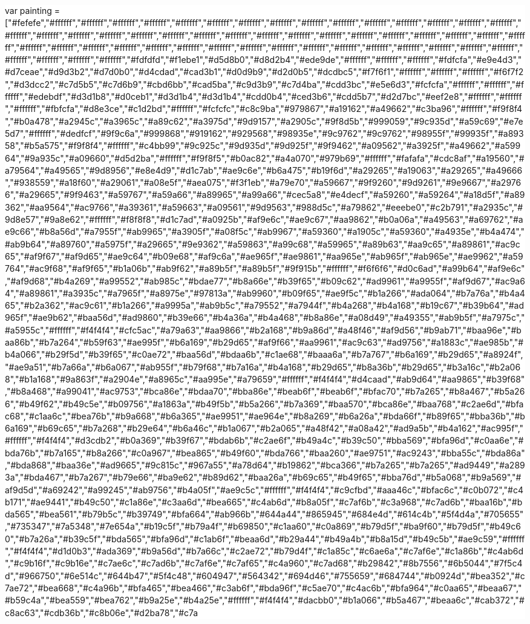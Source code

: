 var painting =
["#fefefe","#ffffff","#ffffff","#ffffff","#ffffff","#ffffff","#ffffff","#ffffff","#ffffff","#ffffff","#ffffff","#ffffff","#ffffff","#ffffff","#ffffff","#ffffff","#ffffff","#ffffff","#ffffff","#ffffff","#ffffff","#ffffff","#ffffff","#ffffff","#ffffff","#ffffff","#ffffff","#ffffff","#ffffff","#ffffff","#ffffff","#ffffff","#ffffff","#ffffff","#ffffff","#ffffff","#ffffff","#ffffff","#ffffff","#ffffff","#ffffff","#ffffff","#ffffff","#ffffff","#ffffff","#ffffff","#ffffff","#ffffff","#ffffff","#ffffff","#ffffff","#ffffff","#ffffff","#fdfdfd","#f1ebe1","#d5d8b0","#d8d2b4","#ede9de","#ffffff","#ffffff","#ffffff","#fdfcfa","#e9e4d3","#d7ceae","#d9d3b2","#d7d0b0","#d4cdad","#cad3b1","#d0d9b9","#d2d0b5","#dcdbc5","#f7f6f1","#ffffff","#ffffff","#ffffff","#f6f7f2","#d3dcc2","#c7d5b5","#c7d6b9","#cbd6bb","#cad5ba","#c9d3b9","#c7d4ba","#cdd3bc","#e5e6d3","#fcfcfa","#ffffff","#ffffff","#ffffff","#edebdf","#d3d1b8","#d0ceb1","#d3d1b4","#d3d1b4","#cdd0b4","#ced3b6","#cdd5b7","#d2d7bc","#eef2e8","#ffffff","#ffffff","#ffffff","#fbfcfa","#d8e3ce","#c1d2bd","#ffffff","#fcfcfc","#c8c9ba","#979867","#a19162","#a49662","#c3ba96","#ffffff","#f9f8f4","#b0a478","#a2945c","#a3965c","#a89c62","#a3975d","#9d9157","#a2905c","#9f8d5b","#999059","#9c935d","#a59c69","#e7e5d7","#ffffff","#dedfcf","#9f9c6a","#999868","#919162","#929568","#98935e","#9c9762","#9c9762","#98955f","#99935f","#a89358","#b5a575","#f9f8f4","#ffffff","#c4bb99","#9c925c","#9d935d","#9d925f","#9f9462","#a09562","#a3925f","#a49662","#a59964","#9a935c","#a09660","#d5d2ba","#ffffff","#f9f8f5","#b0ac82","#a4a070","#979b69","#ffffff","#fafafa","#cdc8af","#a19560","#a79564","#a49565","#9d8956","#e8e4d9","#d1c7ab","#ae9c6e","#b6a475","#b19f6d","#a29265","#a19063","#a29265","#a49666","#938559","#a18f60","#a29061","#a08e5f","#aea075","#f3f1eb","#a79e70","#a59667","#9f9260","#9d9261","#9e9667","#a29766","#a29665","#9f9463","#a59767","#a59a66","#a89965","#a99a66","#cec5a8","#e4decf","#a59260","#a59264","#a18d5f","#a89362","#aa9564","#ac9766","#a39361","#a59663","#a09561","#9d9563","#988d5c","#a79862","#eeebe0","#c2b791","#a2935c","#9d8e57","#9a8e62","#ffffff","#f8f8f8","#d1c7ad","#a0925b","#af9e6c","#ae9c67","#aa9862","#b0a06a","#a49563","#a69762","#ae9c66","#b8a56d","#a7955f","#ab9965","#a3905f","#a08f5c","#ab9967","#a59360","#a1905c","#a59360","#a4935e","#b4a474","#ab9b64","#a89760","#a5975f","#a29665","#9e9362","#a59863","#a99c68","#a59965","#a89b63","#aa9c65","#a89861","#ac9c65","#af9f67","#af9d65","#ae9c64","#b09e68","#af9c6a","#ae965f","#ae9861","#aa965e","#ab965f","#ab965e","#ae9962","#a59764","#ac9f68","#af9f65","#b1a06b","#ab9f62","#a89b5f","#a89b5f","#9f915b","#ffffff","#f6f6f6","#d0c6ad","#a99b64","#af9e6c","#af9d68","#b4a269","#a99552","#ab985c","#bdae77","#b8a66e","#b39f65","#b09c62","#ad9961","#a9955f","#af9d67","#ac9a64","#a89861","#a3935c","#a7965f","#a8975e","#97813a","#ab9960","#b09f65","#ae9f5c","#b1a266","#ada064","#b7a76a","#b4a465","#b2a362","#ac9c61","#b1a266","#a9995a","#ab9b5c","#a79552","#a7944f","#b4a268","#b4a168","#b19c67","#b39b64","#ad965f","#ae9b62","#baa56d","#ad9860","#b39e66","#b4a36a","#b4a468","#b8a86e","#a08d49","#a49355","#ab9b5f","#a7975c","#a5955c","#ffffff","#f4f4f4","#cfc5ac","#a79a63","#aa9866","#b2a168","#b9a86d","#a48f46","#af9d56","#b9ab71","#baa96e","#baa86b","#b7a264","#b59f63","#ae995f","#b6a169","#b29d65","#af9f66","#aa9961","#ac9c63","#ad9756","#a1883c","#ae985b","#b4a066","#b29f5d","#b39f65","#c0ae72","#baa56d","#bdaa6b","#c1ae68","#baaa6a","#b7a767","#b6a169","#b29d65","#a8924f","#ae9a51","#b7a66a","#b6a067","#ab955f","#b79f68","#b7a16a","#b4a168","#b29d65","#b8a36b","#b29d65","#b3a16c","#b2a068","#b1a168","#9a863f","#a2904e","#a8965c","#aa995e","#a79659","#ffffff","#f4f4f4","#d4caad","#ab9d64","#aa9865","#b39f68","#b8a468","#a99041","#ac9753","#bca86e","#bdaa70","#bba86e","#beab6f","#beab6f","#bfac70","#b7a265","#b8a467","#b5a266","#b49f62","#b49c5e","#b09756","#a1863a","#b49f5b","#b5a266","#b7a369","#baa570","#bca86e","#baa768","#c2ae6d","#bfac68","#c1aa6c","#bea76b","#b9a668","#b6a365","#ae9951","#ae964e","#b8a269","#b6a26a","#bda66f","#b89f65","#bba36b","#b6a169","#b69c65","#b7a268","#b29e64","#b6a46c","#b1a067","#b2a065","#a48f42","#a08a42","#ad9a5b","#b4a162","#ac995f","#ffffff","#f4f4f4","#d3cdb2","#b0a369","#b39f67","#bdab6b","#c2ae6f","#b49a4c","#b39c50","#bba569","#bfa96d","#c0aa6e","#bda76b","#b7a165","#b8a266","#c0a967","#bea865","#b49f60","#bda766","#baa260","#ae9751","#ac9243","#bba55c","#bda86a","#bda868","#baa36e","#ad9665","#9c815c","#967a55","#a78d64","#b19862","#bca366","#b7a265","#b7a265","#ad9449","#a2893a","#bda467","#b7a267","#b79e66","#ba9e62","#b89d62","#baa26a","#b69c65","#b49f65","#bba76d","#b5a068","#b9a569","#af9d5d","#a69242","#a99245","#ab9756","#b4a05f","#ae9c5c","#ffffff","#f4f4f4","#c9cfbd","#aaa46c","#bfac6c","#c0b072","#c4b171","#ae9441","#b49c50","#c1a86e","#c3aa6d","#bea665","#c4ab6d","#b8a05f","#c7af6b","#c3a968","#c7ad6b","#baa16b","#bda565","#bea561","#b79b5c","#b39749","#bfa664","#ab966b","#644a44","#865945","#684e4d","#614c4b","#5f4d4a","#705655","#735347","#7a5348","#7e654a","#b19c5f","#b79a4f","#b69850","#c1aa60","#c0a869","#b79d5f","#ba9f60","#b79d5f","#b49c60","#b7a26a","#b39c5f","#bda565","#bfa96d","#c1ab6f","#beaa6d","#b29a44","#b49a4b","#b8a15d","#b49c5b","#ae9c59","#ffffff","#f4f4f4","#d1d0b3","#ada369","#b9a56d","#b7a66c","#c2ae72","#b79d4f","#c1a85c","#c6ae6a","#c7af6e","#c1a86b","#c4ab6d","#c9b16f","#c9b16e","#c7ae6c","#c7ad6b","#c7af6e","#c7af65","#c4a960","#c7ad68","#b29842","#8b7556","#6b5044","#7f5c4d","#966750","#6e514c","#644b47","#5f4c48","#604947","#564342","#694d46","#755659","#684744","#b0924d","#bea352","#c7ae72","#bea668","#c4a96b","#bfa465","#bea466","#c3ab6f","#bda96f","#c5ae70","#c4ac6b","#bfa964","#c0aa65","#beaa67","#b59c4a","#bea559","#bea762","#b9a25e","#b4a25e","#ffffff","#f4f4f4","#dacbb0","#b1a066","#b5a467","#beaa6c","#cab372","#c8ac63","#cdb36b","#c8b06e","#d2ba78","#c7a